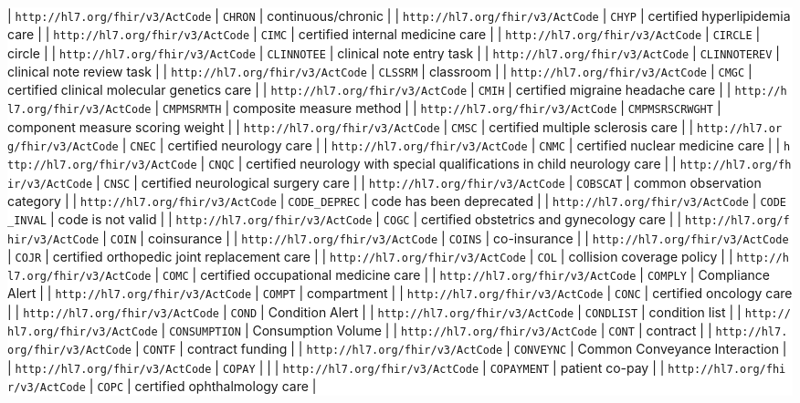 | `http://hl7.org/fhir/v3/ActCode` | `CHRON` | continuous/chronic |
| `http://hl7.org/fhir/v3/ActCode` | `CHYP` | certified hyperlipidemia care |
| `http://hl7.org/fhir/v3/ActCode` | `CIMC` | certified internal medicine care |
| `http://hl7.org/fhir/v3/ActCode` | `CIRCLE` | circle |
| `http://hl7.org/fhir/v3/ActCode` | `CLINNOTEE` | clinical note entry task |
| `http://hl7.org/fhir/v3/ActCode` | `CLINNOTEREV` | clinical note review task |
| `http://hl7.org/fhir/v3/ActCode` | `CLSSRM` | classroom |
| `http://hl7.org/fhir/v3/ActCode` | `CMGC` | certified clinical molecular genetics care |
| `http://hl7.org/fhir/v3/ActCode` | `CMIH` | certified migraine headache care |
| `http://hl7.org/fhir/v3/ActCode` | `CMPMSRMTH` | composite measure method |
| `http://hl7.org/fhir/v3/ActCode` | `CMPMSRSCRWGHT` | component measure scoring weight |
| `http://hl7.org/fhir/v3/ActCode` | `CMSC` | certified multiple sclerosis care |
| `http://hl7.org/fhir/v3/ActCode` | `CNEC` | certified neurology care |
| `http://hl7.org/fhir/v3/ActCode` | `CNMC` | certified nuclear medicine care |
| `http://hl7.org/fhir/v3/ActCode` | `CNQC` | certified neurology with special qualifications in child neurology care |
| `http://hl7.org/fhir/v3/ActCode` | `CNSC` | certified neurological surgery care |
| `http://hl7.org/fhir/v3/ActCode` | `COBSCAT` | common observation category |
| `http://hl7.org/fhir/v3/ActCode` | `CODE_DEPREC` | code has been deprecated |
| `http://hl7.org/fhir/v3/ActCode` | `CODE_INVAL` | code is not valid |
| `http://hl7.org/fhir/v3/ActCode` | `COGC` | certified obstetrics and gynecology care |
| `http://hl7.org/fhir/v3/ActCode` | `COIN` | coinsurance |
| `http://hl7.org/fhir/v3/ActCode` | `COINS` | co-insurance |
| `http://hl7.org/fhir/v3/ActCode` | `COJR` | certified orthopedic joint replacement care |
| `http://hl7.org/fhir/v3/ActCode` | `COL` | collision coverage policy |
| `http://hl7.org/fhir/v3/ActCode` | `COMC` | certified occupational medicine care |
| `http://hl7.org/fhir/v3/ActCode` | `COMPLY` | Compliance Alert |
| `http://hl7.org/fhir/v3/ActCode` | `COMPT` | compartment |
| `http://hl7.org/fhir/v3/ActCode` | `CONC` | certified oncology care |
| `http://hl7.org/fhir/v3/ActCode` | `COND` | Condition Alert |
| `http://hl7.org/fhir/v3/ActCode` | `CONDLIST` | condition list |
| `http://hl7.org/fhir/v3/ActCode` | `CONSUMPTION` | Consumption Volume |
| `http://hl7.org/fhir/v3/ActCode` | `CONT` | contract |
| `http://hl7.org/fhir/v3/ActCode` | `CONTF` | contract funding |
| `http://hl7.org/fhir/v3/ActCode` | `CONVEYNC` | Common Conveyance Interaction |
| `http://hl7.org/fhir/v3/ActCode` | `COPAY` |  |
| `http://hl7.org/fhir/v3/ActCode` | `COPAYMENT` | patient co-pay |
| `http://hl7.org/fhir/v3/ActCode` | `COPC` | certified ophthalmology care |
